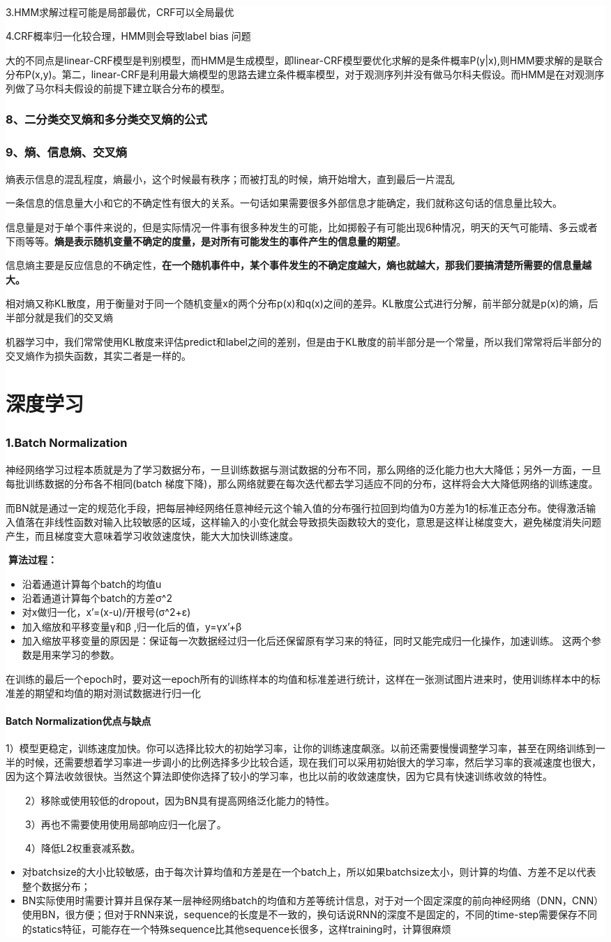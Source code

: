 3.HMM求解过程可能是局部最优，CRF可以全局最优

4.CRF概率归一化较合理，HMM则会导致label bias 问题

​		大的不同点是linear-CRF模型是判别模型，而HMM是生成模型，即linear-CRF模型要优化求解的是条件概率P(y|x),则HMM要求解的是联合分布P(x,y)。第二，linear-CRF是利用最大熵模型的思路去建立条件概率模型，对于观测序列并没有做马尔科夫假设。而HMM是在对观测序列做了马尔科夫假设的前提下建立联合分布的模型。

### 8、二分类交叉熵和多分类交叉熵的公式

### 9、熵、信息熵、交叉熵

​		熵表示信息的混乱程度，熵最小，这个时候最有秩序；而被打乱的时候，熵开始增大，直到最后一片混乱

​		一条信息的信息量大小和它的不确定性有很大的关系。一句话如果需要很多外部信息才能确定，我们就称这句话的信息量比较大。

​		信息量是对于单个事件来说的，但是实际情况一件事有很多种发生的可能，比如掷骰子有可能出现6种情况，明天的天气可能晴、多云或者下雨等等。**熵是表示随机变量不确定的度量，是对所有可能发生的事件产生的信息量的期望**。

​		信息熵主要是反应信息的不确定性，**在一个随机事件中，某个事件发生的不确定度越大，熵也就越大，那我们要搞清楚所需要的信息量越大。**

​		相对熵又称KL散度，用于衡量对于同一个随机变量x的两个分布p(x)和q(x)之间的差异。KL散度公式进行分解，前半部分就是p(x)的熵，后半部分就是我们的交叉熵

​		机器学习中，我们常常使用KL散度来评估predict和label之间的差别，但是由于KL散度的前半部分是一个常量，所以我们常常将后半部分的交叉熵作为损失函数，其实二者是一样的。

# 深度学习

### 	1.**Batch Normalization**

​		神经网络学习过程本质就是为了学习数据分布，一旦训练数据与测试数据的分布不同，那么网络的泛化能力也大大降低；另外一方面，一旦每批训练数据的分布各不相同(batch 梯度下降)，那么网络就要在每次迭代都去学习适应不同的分布，这样将会大大降低网络的训练速度。

​		而BN就是通过一定的规范化手段，把每层神经网络任意神经元这个输入值的分布强行拉回到均值为0方差为1的标准正态分布。使得激活输入值落在非线性函数对输入比较敏感的区域，这样输入的小变化就会导致损失函数较大的变化，意思是这样让梯度变大，避免梯度消失问题产生，而且梯度变大意味着学习收敛速度快，能大大加快训练速度。

​		**算法过程：**

- 沿着通道计算每个batch的均值u
- 沿着通道计算每个batch的方差σ^2
- 对x做归一化，x’=(x-u)/开根号(σ^2+ε)
- 加入缩放和平移变量γ和β ,归一化后的值，y=γx’+β
- 加入缩放平移变量的原因是：保证每一次数据经过归一化后还保留原有学习来的特征，同时又能完成归一化操作，加速训练。 这两个参数是用来学习的参数。

​		在训练的最后一个epoch时，要对这一epoch所有的训练样本的均值和标准差进行统计，这样在一张测试图片进来时，使用训练样本中的标准差的期望和均值的期对测试数据进行归一化

#### **Batch Normalization优点**与缺点

​	1）模型更稳定，训练速度加快。你可以选择比较大的初始学习率，让你的训练速度飙涨。以前还需要慢慢调整学习率，甚至在网络训练到一半的时候，还需要想着学习率进一步调小的比例选择多少比较合适，现在我们可以采用初始很大的学习率，然后学习率的衰减速度也很大，因为这个算法收敛很快。当然这个算法即使你选择了较小的学习率，也比以前的收敛速度快，因为它具有快速训练收敛的特性。

　　2）移除或使用较低的dropout，因为BN具有提高网络泛化能力的特性。

　　3）再也不需要使用使用局部响应归一化层了。

　　4）降低L2权重衰减系数。

- 对batchsize的大小比较敏感，由于每次计算均值和方差是在一个batch上，所以如果batchsize太小，则计算的均值、方差不足以代表整个数据分布；
- BN实际使用时需要计算并且保存某一层神经网络batch的均值和方差等统计信息，对于对一个固定深度的前向神经网络（DNN，CNN）使用BN，很方便；但对于RNN来说，sequence的长度是不一致的，换句话说RNN的深度不是固定的，不同的time-step需要保存不同的statics特征，可能存在一个特殊sequence比其他sequence长很多，这样training时，计算很麻烦
